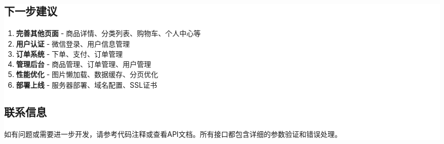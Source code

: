 ## 下一步建议

1. **完善其他页面** - 商品详情、分类列表、购物车、个人中心等
2. **用户认证** - 微信登录、用户信息管理
3. **订单系统** - 下单、支付、订单管理
4. **管理后台** - 商品管理、订单管理、用户管理
5. **性能优化** - 图片懒加载、数据缓存、分页优化
6. **部署上线** - 服务器部署、域名配置、SSL证书

## 联系信息

如有问题或需要进一步开发，请参考代码注释或查看API文档。所有接口都包含详细的参数验证和错误处理。